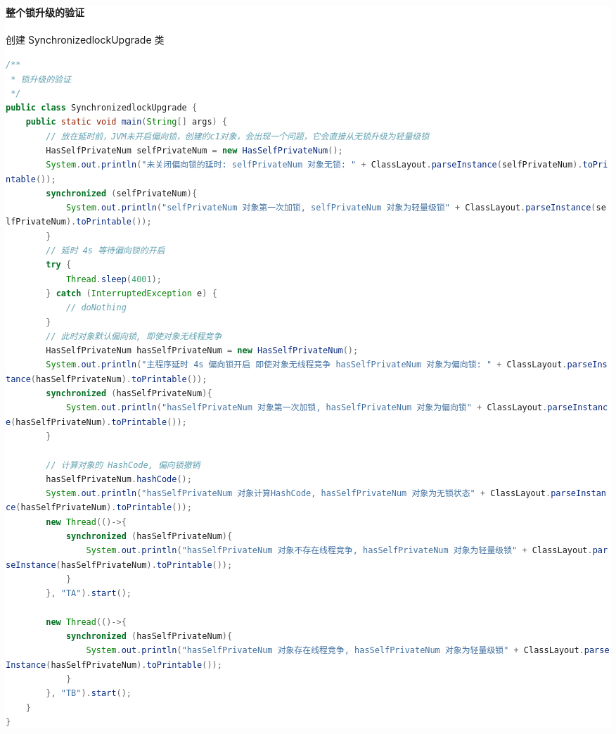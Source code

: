 #### 整个锁升级的验证

创建 SynchronizedlockUpgrade 类

```java
/**
 * 锁升级的验证
 */
public class SynchronizedlockUpgrade {
    public static void main(String[] args) {
        // 放在延时前，JVM未开启偏向锁，创建的c1对象，会出现一个问题，它会直接从无锁升级为轻量级锁
        HasSelfPrivateNum selfPrivateNum = new HasSelfPrivateNum();
        System.out.println("未关闭偏向锁的延时: selfPrivateNum 对象无锁: " + ClassLayout.parseInstance(selfPrivateNum).toPrintable());
        synchronized (selfPrivateNum){
            System.out.println("selfPrivateNum 对象第一次加锁, selfPrivateNum 对象为轻量级锁" + ClassLayout.parseInstance(selfPrivateNum).toPrintable());
        }
        // 延时 4s 等待偏向锁的开启
        try {
            Thread.sleep(4001);
        } catch (InterruptedException e) {
            // doNothing
        }
        // 此时对象默认偏向锁, 即使对象无线程竞争
        HasSelfPrivateNum hasSelfPrivateNum = new HasSelfPrivateNum();
        System.out.println("主程序延时 4s 偏向锁开启 即使对象无线程竞争 hasSelfPrivateNum 对象为偏向锁: " + ClassLayout.parseInstance(hasSelfPrivateNum).toPrintable());
        synchronized (hasSelfPrivateNum){
            System.out.println("hasSelfPrivateNum 对象第一次加锁, hasSelfPrivateNum 对象为偏向锁" + ClassLayout.parseInstance(hasSelfPrivateNum).toPrintable());
        }

        // 计算对象的 HashCode, 偏向锁撤销
        hasSelfPrivateNum.hashCode();
        System.out.println("hasSelfPrivateNum 对象计算HashCode, hasSelfPrivateNum 对象为无锁状态" + ClassLayout.parseInstance(hasSelfPrivateNum).toPrintable());
        new Thread(()->{
            synchronized (hasSelfPrivateNum){
                System.out.println("hasSelfPrivateNum 对象不存在线程竞争, hasSelfPrivateNum 对象为轻量级锁" + ClassLayout.parseInstance(hasSelfPrivateNum).toPrintable());
            }
        }, "TA").start();

        new Thread(()->{
            synchronized (hasSelfPrivateNum){
                System.out.println("hasSelfPrivateNum 对象存在线程竞争, hasSelfPrivateNum 对象为轻量级锁" + ClassLayout.parseInstance(hasSelfPrivateNum).toPrintable());
            }
        }, "TB").start();
    }
}
```
